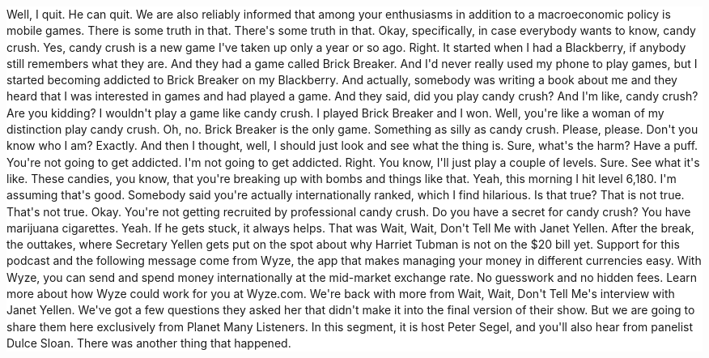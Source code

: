Well, I quit.
He can quit.
We are also reliably informed that among your
enthusiasms in addition to a macroeconomic policy is mobile games.
There is some truth in that.
There's some truth in that.
Okay, specifically, in case everybody wants to know, candy crush.
Yes, candy crush is a new game I've taken up only a year or so ago.
Right.
It started when I had a Blackberry, if anybody still remembers what they are.
And they had a game called Brick Breaker.
And I'd never really used my phone to play games,
but I started becoming addicted to Brick Breaker on my Blackberry.
And actually, somebody was writing a book about me
and they heard that I was interested in games and had played a game.
And they said, did you play candy crush?
And I'm like, candy crush?
Are you kidding?
I wouldn't play a game like candy crush.
I played Brick Breaker and I won.
Well, you're like a woman of my distinction play candy crush.
Oh, no.
Brick Breaker is the only game.
Something as silly as candy crush.
Please, please.
Don't you know who I am?
Exactly.
And then I thought, well, I should just look and see what the thing is.
Sure, what's the harm?
Have a puff.
You're not going to get addicted.
I'm not going to get addicted.
Right.
You know, I'll just play a couple of levels.
Sure.
See what it's like.
These candies, you know, that you're breaking up with bombs and things like that.
Yeah, this morning I hit level 6,180.
I'm assuming that's good.
Somebody said you're actually internationally ranked, which I find hilarious.
Is that true?
That is not true.
That's not true.
Okay.
You're not getting recruited by professional candy crush.
Do you have a secret for candy crush?
You have marijuana cigarettes.
Yeah.
If he gets stuck, it always helps.
That was Wait, Wait, Don't Tell Me with Janet Yellen.
After the break, the outtakes, where Secretary Yellen gets put on the spot
about why Harriet Tubman is not on the $20 bill yet.
Support for this podcast and the following message come from Wyze,
the app that makes managing your money in different currencies easy.
With Wyze, you can send and spend money internationally at the mid-market exchange
rate.
No guesswork and no hidden fees.
Learn more about how Wyze could work for you at Wyze.com.
We're back with more from Wait, Wait, Don't Tell Me's interview with Janet Yellen.
We've got a few questions they asked her that didn't make it into the final version
of their show.
But we are going to share them here exclusively from Planet Many Listeners.
In this segment, it is host Peter Segel, and you'll also hear from panelist Dulce Sloan.
There was another thing that happened.